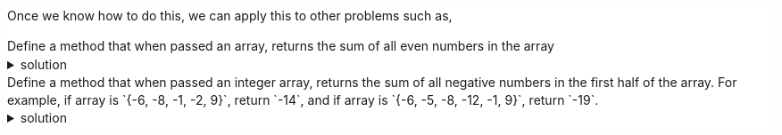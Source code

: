 <script src="https://gist.github.com/gaurav1780/990f005dee2573083528b3d0e6283a3f.js"></script>

Once we know how to do this, we can apply this to other problems such as,

<div class="task" markdown="1"> 
Define a method that when passed an array, returns the sum of all even numbers in the array
<details class="solution" markdown="1"><summary>solution</summary></details>
</div>

<div class="task" markdown="1"> 
Define a method that when passed an integer array, returns the sum of all negative numbers in the first half of the array. For example, if array is `{-6, -8, -1, -2, 9}`, return `-14`, and if array is `{-6, -5, -8, -12, -1, 9}`, return `-19`.
<details class="solution" markdown="1"><summary>solution</summary></details>
</div>
